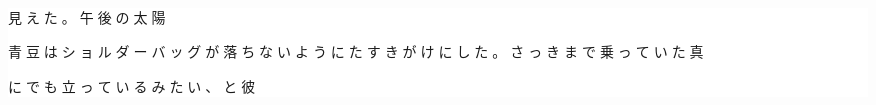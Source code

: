 見
え
た
。
午
後
の
太
陽

青
豆
は
シ
ョ
ル
ダ
ー
バ
ッ
グ
が
落
ち
な
い
よ
う
に
た
す
き
が
け
に
し
た
。
さ
っ
き
ま
で
乗
っ
て
い
た
真

に
で
も
立
っ
て
い
る
み
た
い
、
と
彼